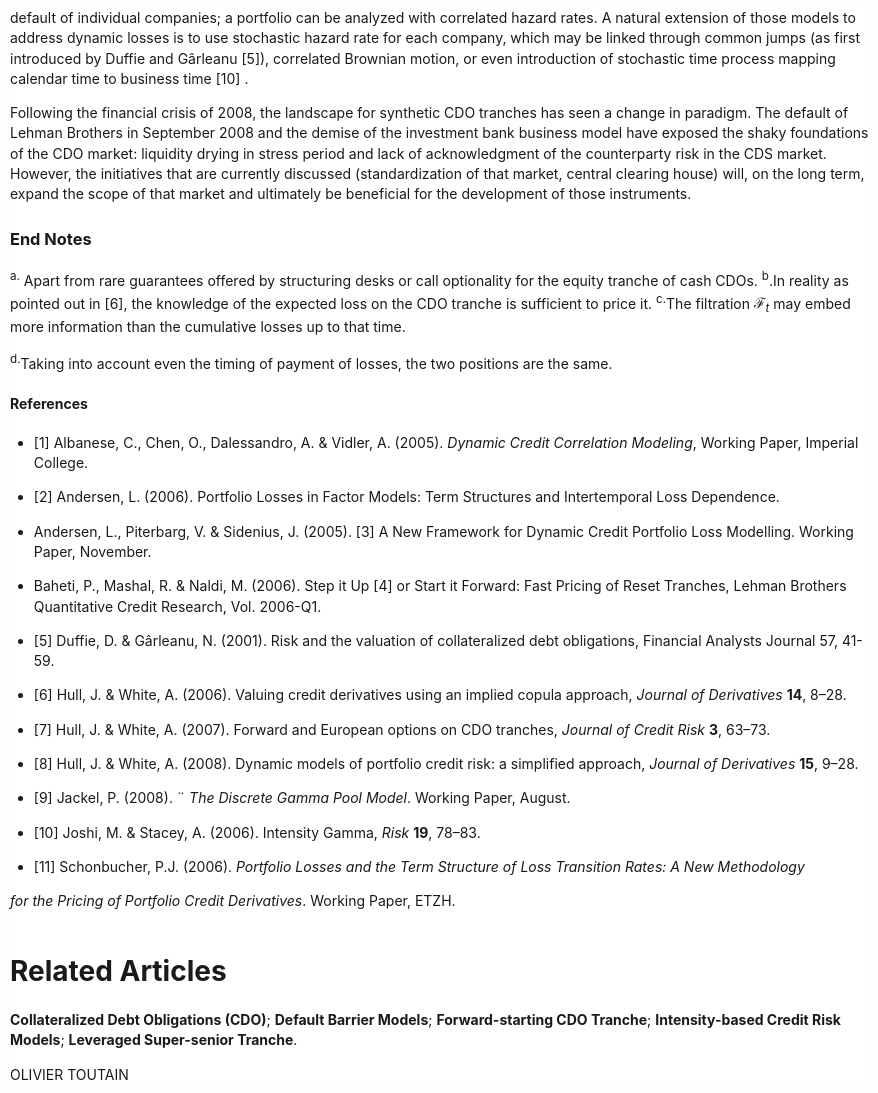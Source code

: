 default of individual companies; a portfolio can be analyzed with correlated hazard rates. A natural extension of those models to address dynamic losses is to use stochastic hazard rate for each company, which may be linked through common jumps (as first introduced by Duffie and Gârleanu [5]), correlated Brownian motion, or even introduction of stochastic time process mapping calendar time to business time  $[10]$ .

Following the financial crisis of 2008, the landscape for synthetic CDO tranches has seen a change in paradigm. The default of Lehman Brothers in September 2008 and the demise of the investment bank business model have exposed the shaky foundations of the CDO market: liquidity drying in stress period and lack of acknowledgment of the counterparty risk in the CDS market. However, the initiatives that are currently discussed (standardization of that market, central clearing house) will, on the long term, expand the scope of that market and ultimately be beneficial for the development of those instruments.

### **End Notes**

<sup>a.</sup> Apart from rare guarantees offered by structuring desks or call optionality for the equity tranche of cash CDOs. <sup>b</sup>.In reality as pointed out in [6], the knowledge of the expected loss on the CDO tranche is sufficient to price it. <sup>c.</sup>The filtration  $\mathcal{F}_t$  may embed more information than the cumulative losses up to that time.

<sup>d.</sup>Taking into account even the timing of payment of losses, the two positions are the same.

#### References

- [1] Albanese, C., Chen, O., Dalessandro, A. & Vidler, A. (2005). *Dynamic Credit Correlation Modeling*, Working Paper, Imperial College.
- [2] Andersen, L. (2006). Portfolio Losses in Factor Models: Term Structures and Intertemporal Loss Dependence.
- Andersen, L., Piterbarg, V. & Sidenius, J. (2005). [3] A New Framework for Dynamic Credit Portfolio Loss Modelling. Working Paper, November.
- Baheti, P., Mashal, R. & Naldi, M. (2006). Step it Up [4] or Start it Forward: Fast Pricing of Reset Tranches, Lehman Brothers Quantitative Credit Research, Vol. 2006-Q1.
- [5] Duffie, D. & Gârleanu, N. (2001). Risk and the valuation of collateralized debt obligations, Financial Analysts Journal 57, 41-59.

- [6] Hull, J. & White, A. (2006). Valuing credit derivatives using an implied copula approach, *Journal of Derivatives* **14**, 8–28.
- [7] Hull, J. & White, A. (2007). Forward and European options on CDO tranches, *Journal of Credit Risk* **3**, 63–73.
- [8] Hull, J. & White, A. (2008). Dynamic models of portfolio credit risk: a simplified approach, *Journal of Derivatives* **15**, 9–28.
- [9] Jackel, P. (2008). ¨ *The Discrete Gamma Pool Model*. Working Paper, August.
- [10] Joshi, M. & Stacey, A. (2006). Intensity Gamma, *Risk* **19**, 78–83.
- [11] Schonbucher, P.J. (2006). *Portfolio Losses and the Term Structure of Loss Transition Rates: A New Methodology*

*for the Pricing of Portfolio Credit Derivatives*. Working Paper, ETZH.

# **Related Articles**

**Collateralized Debt Obligations (CDO)**; **Default Barrier Models**; **Forward-starting CDO Tranche**; **Intensity-based Credit Risk Models**; **Leveraged Super-senior Tranche**.

OLIVIER TOUTAIN